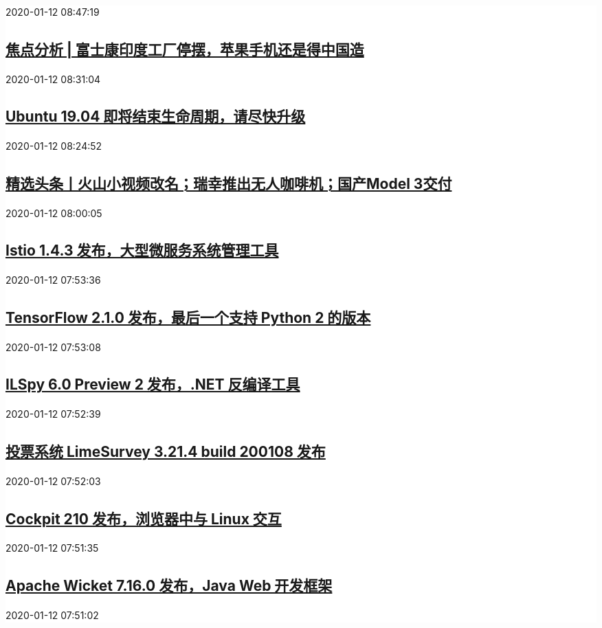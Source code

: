 2020-01-12 08:47:19 
## <a href="http://36kr.com/p/5284123.html?ktm_source=feed" target="_blank">焦点分析 | 富士康印度工厂停摆，苹果手机还是得中国造</a>
2020-01-12 08:31:04 
## <a href="https://www.oschina.net/news/112727/ubuntu-19-04-end-of-life" target="_blank">Ubuntu 19.04 即将结束生命周期，请尽快升级</a>
2020-01-12 08:24:52 
## <a href="http://36kr.com/p/5284147.html?ktm_source=feed" target="_blank">精选头条丨火山小视频改名；瑞幸推出无人咖啡机；国产Model 3交付</a>
2020-01-12 08:00:05 
## <a href="https://www.oschina.net/news/112726/istio-1-4-3-released" target="_blank">Istio 1.4.3 发布，大型微服务系统管理工具</a>
2020-01-12 07:53:36 
## <a href="https://www.oschina.net/news/112725/tensorflow-2-1-0-released" target="_blank">TensorFlow 2.1.0 发布，最后一个支持 Python 2 的版本</a>
2020-01-12 07:53:08 
## <a href="https://www.oschina.net/news/112724/ilspy-6-0-preview-2-released" target="_blank">ILSpy 6.0 Preview 2 发布，.NET 反编译工具</a>
2020-01-12 07:52:39 
## <a href="https://www.oschina.net/news/112723/limesurvey-3-21-4-build-200108-released" target="_blank">投票系统 LimeSurvey 3.21.4 build 200108 发布</a>
2020-01-12 07:52:03 
## <a href="https://www.oschina.net/news/112722/cockpit-210-released" target="_blank">Cockpit 210 发布，浏览器中与 Linux 交互</a>
2020-01-12 07:51:35 
## <a href="https://www.oschina.net/news/112721/wicket-7-16-0-released" target="_blank">Apache Wicket 7.16.0 发布，Java Web 开发框架</a>
2020-01-12 07:51:02 
